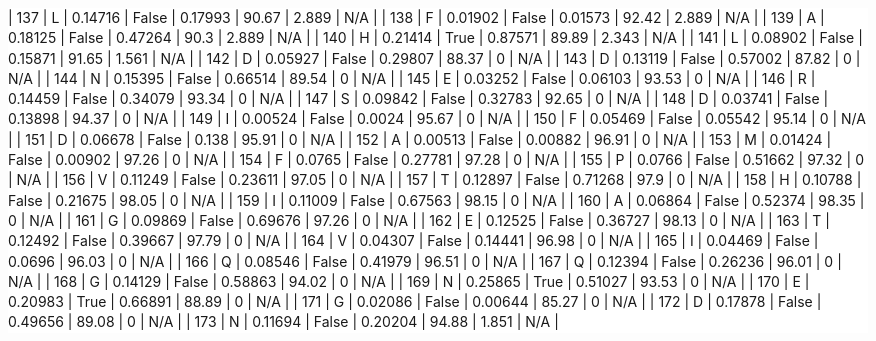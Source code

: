 |   137 | L    |         0.14716 | False     |                          0.17993 |                 90.67 |         2.889 | N/A                    |
|   138 | F    |         0.01902 | False     |                          0.01573 |                 92.42 |         2.889 | N/A                    |
|   139 | A    |         0.18125 | False     |                          0.47264 |                 90.3  |         2.889 | N/A                    |
|   140 | H    |         0.21414 | True      |                          0.87571 |                 89.89 |         2.343 | N/A                    |
|   141 | L    |         0.08902 | False     |                          0.15871 |                 91.65 |         1.561 | N/A                    |
|   142 | D    |         0.05927 | False     |                          0.29807 |                 88.37 |         0     | N/A                    |
|   143 | D    |         0.13119 | False     |                          0.57002 |                 87.82 |         0     | N/A                    |
|   144 | N    |         0.15395 | False     |                          0.66514 |                 89.54 |         0     | N/A                    |
|   145 | E    |         0.03252 | False     |                          0.06103 |                 93.53 |         0     | N/A                    |
|   146 | R    |         0.14459 | False     |                          0.34079 |                 93.34 |         0     | N/A                    |
|   147 | S    |         0.09842 | False     |                          0.32783 |                 92.65 |         0     | N/A                    |
|   148 | D    |         0.03741 | False     |                          0.13898 |                 94.37 |         0     | N/A                    |
|   149 | I    |         0.00524 | False     |                          0.0024  |                 95.67 |         0     | N/A                    |
|   150 | F    |         0.05469 | False     |                          0.05542 |                 95.14 |         0     | N/A                    |
|   151 | D    |         0.06678 | False     |                          0.138   |                 95.91 |         0     | N/A                    |
|   152 | A    |         0.00513 | False     |                          0.00882 |                 96.91 |         0     | N/A                    |
|   153 | M    |         0.01424 | False     |                          0.00902 |                 97.26 |         0     | N/A                    |
|   154 | F    |         0.0765  | False     |                          0.27781 |                 97.28 |         0     | N/A                    |
|   155 | P    |         0.0766  | False     |                          0.51662 |                 97.32 |         0     | N/A                    |
|   156 | V    |         0.11249 | False     |                          0.23611 |                 97.05 |         0     | N/A                    |
|   157 | T    |         0.12897 | False     |                          0.71268 |                 97.9  |         0     | N/A                    |
|   158 | H    |         0.10788 | False     |                          0.21675 |                 98.05 |         0     | N/A                    |
|   159 | I    |         0.11009 | False     |                          0.67563 |                 98.15 |         0     | N/A                    |
|   160 | A    |         0.06864 | False     |                          0.52374 |                 98.35 |         0     | N/A                    |
|   161 | G    |         0.09869 | False     |                          0.69676 |                 97.26 |         0     | N/A                    |
|   162 | E    |         0.12525 | False     |                          0.36727 |                 98.13 |         0     | N/A                    |
|   163 | T    |         0.12492 | False     |                          0.39667 |                 97.79 |         0     | N/A                    |
|   164 | V    |         0.04307 | False     |                          0.14441 |                 96.98 |         0     | N/A                    |
|   165 | I    |         0.04469 | False     |                          0.0696  |                 96.03 |         0     | N/A                    |
|   166 | Q    |         0.08546 | False     |                          0.41979 |                 96.51 |         0     | N/A                    |
|   167 | Q    |         0.12394 | False     |                          0.26236 |                 96.01 |         0     | N/A                    |
|   168 | G    |         0.14129 | False     |                          0.58863 |                 94.02 |         0     | N/A                    |
|   169 | N    |         0.25865 | True      |                          0.51027 |                 93.53 |         0     | N/A                    |
|   170 | E    |         0.20983 | True      |                          0.66891 |                 88.89 |         0     | N/A                    |
|   171 | G    |         0.02086 | False     |                          0.00644 |                 85.27 |         0     | N/A                    |
|   172 | D    |         0.17878 | False     |                          0.49656 |                 89.08 |         0     | N/A                    |
|   173 | N    |         0.11694 | False     |                          0.20204 |                 94.88 |         1.851 | N/A                    |